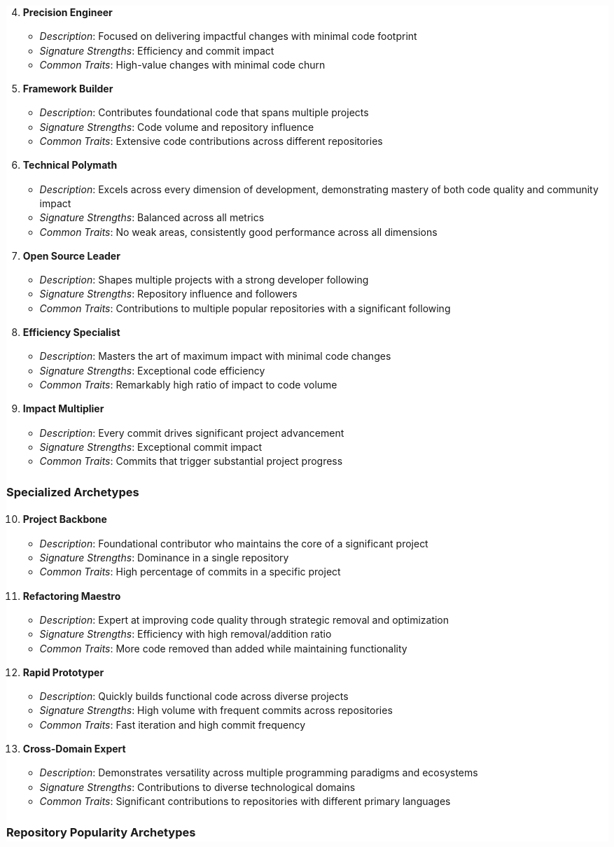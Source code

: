 4. **Precision Engineer**
   - *Description*: Focused on delivering impactful changes with minimal code footprint
   - *Signature Strengths*: Efficiency and commit impact
   - *Common Traits*: High-value changes with minimal code churn

5. **Framework Builder**
   - *Description*: Contributes foundational code that spans multiple projects
   - *Signature Strengths*: Code volume and repository influence
   - *Common Traits*: Extensive code contributions across different repositories

6. **Technical Polymath**
   - *Description*: Excels across every dimension of development, demonstrating mastery of both code quality and community impact
   - *Signature Strengths*: Balanced across all metrics
   - *Common Traits*: No weak areas, consistently good performance across all dimensions

7. **Open Source Leader**
   - *Description*: Shapes multiple projects with a strong developer following
   - *Signature Strengths*: Repository influence and followers
   - *Common Traits*: Contributions to multiple popular repositories with a significant following

8. **Efficiency Specialist**
   - *Description*: Masters the art of maximum impact with minimal code changes
   - *Signature Strengths*: Exceptional code efficiency
   - *Common Traits*: Remarkably high ratio of impact to code volume

9. **Impact Multiplier**
   - *Description*: Every commit drives significant project advancement
   - *Signature Strengths*: Exceptional commit impact
   - *Common Traits*: Commits that trigger substantial project progress

### Specialized Archetypes

10. **Project Backbone**
    - *Description*: Foundational contributor who maintains the core of a significant project
    - *Signature Strengths*: Dominance in a single repository
    - *Common Traits*: High percentage of commits in a specific project

11. **Refactoring Maestro**
    - *Description*: Expert at improving code quality through strategic removal and optimization
    - *Signature Strengths*: Efficiency with high removal/addition ratio
    - *Common Traits*: More code removed than added while maintaining functionality

12. **Rapid Prototyper**
    - *Description*: Quickly builds functional code across diverse projects
    - *Signature Strengths*: High volume with frequent commits across repositories
    - *Common Traits*: Fast iteration and high commit frequency

13. **Cross-Domain Expert**
    - *Description*: Demonstrates versatility across multiple programming paradigms and ecosystems
    - *Signature Strengths*: Contributions to diverse technological domains
    - *Common Traits*: Significant contributions to repositories with different primary languages

### Repository Popularity Archetypes
